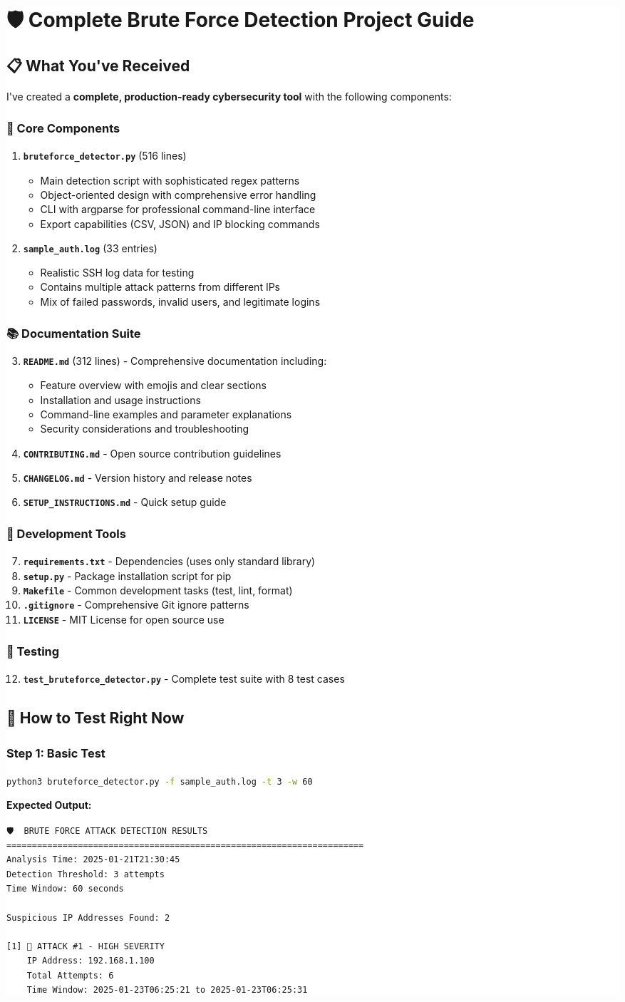 # 🛡️ Complete Brute Force Detection Project Guide

## 📋 What You've Received

I've created a **complete, production-ready cybersecurity tool** with the following components:

### 🎯 Core Components

1. **`bruteforce_detector.py`** (516 lines)
   - Main detection script with sophisticated regex patterns
   - Object-oriented design with comprehensive error handling
   - CLI with argparse for professional command-line interface
   - Export capabilities (CSV, JSON) and IP blocking commands

2. **`sample_auth.log`** (33 entries)
   - Realistic SSH log data for testing
   - Contains multiple attack patterns from different IPs
   - Mix of failed passwords, invalid users, and legitimate logins

### 📚 Documentation Suite

3. **`README.md`** (312 lines) - Comprehensive documentation including:
   - Feature overview with emojis and clear sections
   - Installation and usage instructions
   - Command-line examples and parameter explanations
   - Security considerations and troubleshooting

4. **`CONTRIBUTING.md`** - Open source contribution guidelines
5. **`CHANGELOG.md`** - Version history and release notes
6. **`SETUP_INSTRUCTIONS.md`** - Quick setup guide

### 🔧 Development Tools

7. **`requirements.txt`** - Dependencies (uses only standard library)
8. **`setup.py`** - Package installation script for pip
9. **`Makefile`** - Common development tasks (test, lint, format)
10. **`.gitignore`** - Comprehensive Git ignore patterns
11. **`LICENSE`** - MIT License for open source use

### 🧪 Testing

12. **`test_bruteforce_detector.py`** - Complete test suite with 8 test cases

## 🚀 How to Test Right Now

### Step 1: Basic Test
```bash
python3 bruteforce_detector.py -f sample_auth.log -t 3 -w 60
```

**Expected Output:**
```
🛡️  BRUTE FORCE ATTACK DETECTION RESULTS
======================================================================
Analysis Time: 2025-01-21T21:30:45
Detection Threshold: 3 attempts
Time Window: 60 seconds

Suspicious IP Addresses Found: 2

[1] 🚨 ATTACK #1 - HIGH SEVERITY
    IP Address: 192.168.1.100
    Total Attempts: 6
    Time Window: 2025-01-23T06:25:21 to 2025-01-23T06:25:31
```